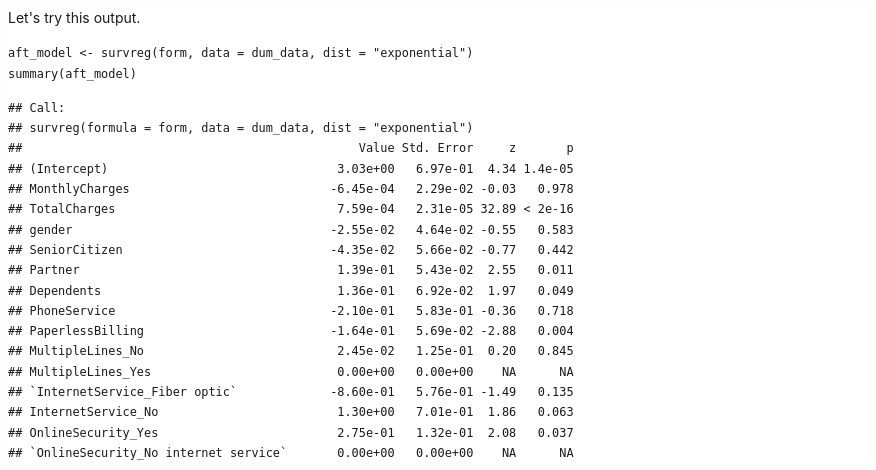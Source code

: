 Let's try this output.

```{r}
aft_model <- survreg(form, data = dum_data, dist = "exponential")
summary(aft_model)
```


    ## Call:
    ## survreg(formula = form, data = dum_data, dist = "exponential")
    ##                                               Value Std. Error     z       p
    ## (Intercept)                                3.03e+00   6.97e-01  4.34 1.4e-05
    ## MonthlyCharges                            -6.45e-04   2.29e-02 -0.03   0.978
    ## TotalCharges                               7.59e-04   2.31e-05 32.89 < 2e-16
    ## gender                                    -2.55e-02   4.64e-02 -0.55   0.583
    ## SeniorCitizen                             -4.35e-02   5.66e-02 -0.77   0.442
    ## Partner                                    1.39e-01   5.43e-02  2.55   0.011
    ## Dependents                                 1.36e-01   6.92e-02  1.97   0.049
    ## PhoneService                              -2.10e-01   5.83e-01 -0.36   0.718
    ## PaperlessBilling                          -1.64e-01   5.69e-02 -2.88   0.004
    ## MultipleLines_No                           2.45e-02   1.25e-01  0.20   0.845
    ## MultipleLines_Yes                          0.00e+00   0.00e+00    NA      NA
    ## `InternetService_Fiber optic`             -8.60e-01   5.76e-01 -1.49   0.135
    ## InternetService_No                         1.30e+00   7.01e-01  1.86   0.063
    ## OnlineSecurity_Yes                         2.75e-01   1.32e-01  2.08   0.037
    ## `OnlineSecurity_No internet service`       0.00e+00   0.00e+00    NA      NA